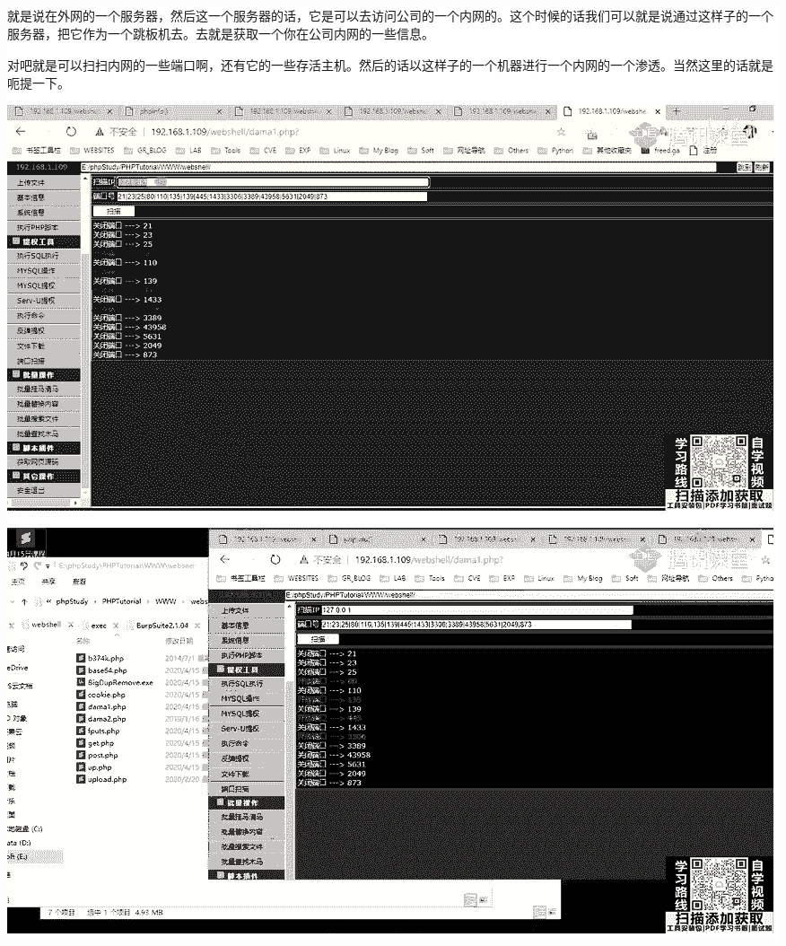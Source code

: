 就是说在外网的一个服务器，然后这一个服务器的话，它是可以去访问公司的一个内网的。这个时候的话我们可以就是说通过这样子的一个服务器，把它作为一个跳板机去。去就是获取一个你在公司内网的一些信息。

对吧就是可以扫扫内网的一些端口啊，还有它的一些存活主机。然后的话以这样子的一个机器进行一个内网的一个渗透。当然这里的话就是呃提一下。



![](img/3bb2ecc1fb42d873dc7d56a2f0771398_157.png)

![](img/3bb2ecc1fb42d873dc7d56a2f0771398_158.png)

